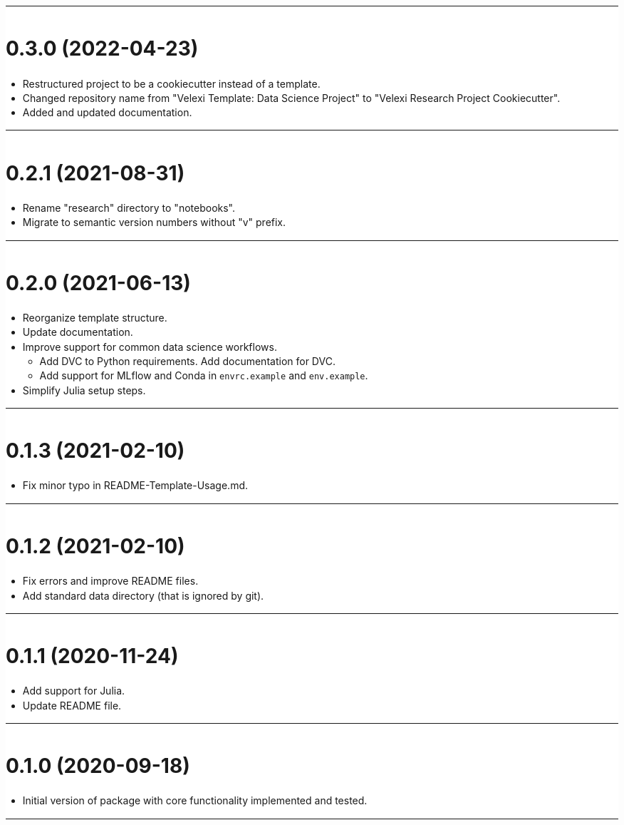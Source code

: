 -------------------------------------------------------------------------------
0.3.0 (2022-04-23)
==================
* Restructured project to be a cookiecutter instead of a template.
* Changed repository name from "Velexi Template: Data Science Project" to
  "Velexi Research Project Cookiecutter".
* Added and updated documentation.

-------------------------------------------------------------------------------
0.2.1 (2021-08-31)
==================
* Rename "research" directory to "notebooks".
* Migrate to semantic version numbers without "v" prefix.

-------------------------------------------------------------------------------
0.2.0 (2021-06-13)
==================
* Reorganize template structure.
* Update documentation.
* Improve support for common data science workflows.
  * Add DVC to Python requirements. Add documentation for DVC.
  * Add support for MLflow and Conda in `envrc.example` and `env.example`.
* Simplify Julia setup steps.

-------------------------------------------------------------------------------
0.1.3 (2021-02-10)
==================
* Fix minor typo in README-Template-Usage.md.

-------------------------------------------------------------------------------
0.1.2 (2021-02-10)
==================
* Fix errors and improve README files.
* Add standard data directory (that is ignored by git).

-------------------------------------------------------------------------------
0.1.1 (2020-11-24)
==================
* Add support for Julia.
* Update README file.

-------------------------------------------------------------------------------
0.1.0 (2020-09-18)
==================
* Initial version of package with core functionality implemented and tested.

-------------------------------------------------------------------------------
